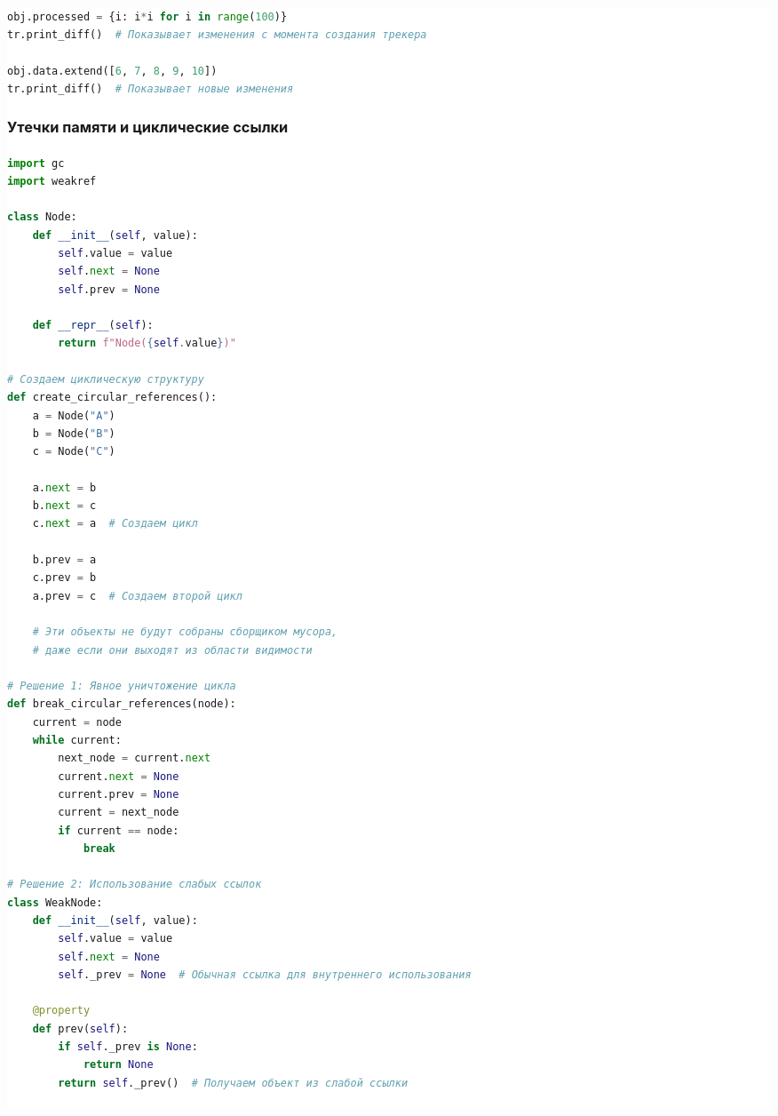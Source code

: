 ```python
obj.processed = {i: i*i for i in range(100)}
tr.print_diff()  # Показывает изменения с момента создания трекера

obj.data.extend([6, 7, 8, 9, 10])
tr.print_diff()  # Показывает новые изменения
```

### Утечки памяти и циклические ссылки

```python
import gc
import weakref

class Node:
    def __init__(self, value):
        self.value = value
        self.next = None
        self.prev = None
    
    def __repr__(self):
        return f"Node({self.value})"

# Создаем циклическую структуру
def create_circular_references():
    a = Node("A")
    b = Node("B")
    c = Node("C")
    
    a.next = b
    b.next = c
    c.next = a  # Создаем цикл
    
    b.prev = a
    c.prev = b
    a.prev = c  # Создаем второй цикл
    
    # Эти объекты не будут собраны сборщиком мусора,
    # даже если они выходят из области видимости

# Решение 1: Явное уничтожение цикла
def break_circular_references(node):
    current = node
    while current:
        next_node = current.next
        current.next = None
        current.prev = None
        current = next_node
        if current == node:
            break

# Решение 2: Использование слабых ссылок
class WeakNode:
    def __init__(self, value):
        self.value = value
        self.next = None
        self._prev = None  # Обычная ссылка для внутреннего использования
        
    @property
    def prev(self):
        if self._prev is None:
            return None
        return self._prev()  # Получаем объект из слабой ссылки
    
```